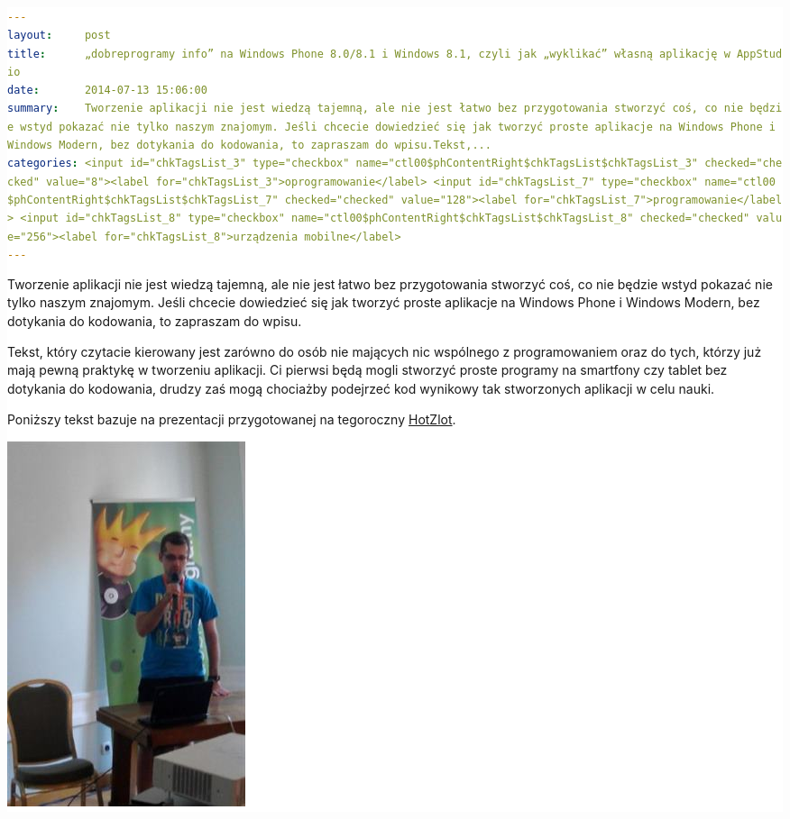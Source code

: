 ```yaml
---
layout:     post
title:      „dobreprogramy info” na Windows Phone 8.0/8.1 i Windows 8.1, czyli jak „wyklikać” własną aplikację w AppStudio
date:       2014-07-13 15:06:00
summary:    Tworzenie aplikacji nie jest wiedzą tajemną, ale nie jest łatwo bez przygotowania stworzyć coś, co nie będzie wstyd pokazać nie tylko naszym znajomym. Jeśli chcecie dowiedzieć się jak tworzyć proste aplikacje na Windows Phone i Windows Modern, bez dotykania do kodowania, to zapraszam do wpisu.Tekst,...
categories: <input id="chkTagsList_3" type="checkbox" name="ctl00$phContentRight$chkTagsList$chkTagsList_3" checked="checked" value="8"><label for="chkTagsList_3">oprogramowanie</label> <input id="chkTagsList_7" type="checkbox" name="ctl00$phContentRight$chkTagsList$chkTagsList_7" checked="checked" value="128"><label for="chkTagsList_7">programowanie</label> <input id="chkTagsList_8" type="checkbox" name="ctl00$phContentRight$chkTagsList$chkTagsList_8" checked="checked" value="256"><label for="chkTagsList_8">urządzenia mobilne</label>
---
```




Tworzenie aplikacji nie jest wiedzą tajemną, ale nie jest łatwo bez przygotowania stworzyć coś, co nie będzie wstyd pokazać nie tylko naszym znajomym. Jeśli chcecie dowiedzieć się jak tworzyć proste aplikacje na Windows Phone i Windows Modern, bez dotykania do kodowania, to zapraszam do wpisu.

Tekst, który czytacie kierowany jest zarówno do osób nie mających nic wspólnego z programowaniem oraz do tych, którzy już mają pewną praktykę w tworzeniu aplikacji. Ci pierwsi będą mogli stworzyć proste programy na  smartfony czy tablet bez dotykania do kodowania, drudzy zaś mogą chociażby podejrzeć kod wynikowy tak stworzonych aplikacji w celu nauki. 

Poniższy tekst bazuje na prezentacji przygotowanej na tegoroczny [HotZlot](http://www.hotzlot.pl/).


![desk](https://raw.githubusercontent.com/djfoxer/djfoxer.github.io/master/_img/2014-7-13-_65_/g_-_608x405_-_-_56374x20140713144157_0.jpg)
